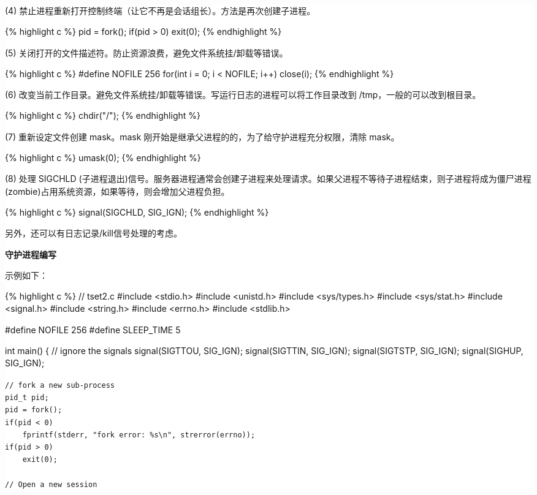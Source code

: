 (4) 禁止进程重新打开控制终端（让它不再是会话组长）。方法是再次创建子进程。

{% highlight c %}
pid = fork();
if(pid > 0)
	exit(0);
{% endhighlight %}

(5) 关闭打开的文件描述符。防止资源浪费，避免文件系统挂/卸载等错误。

{% highlight c %}
#define NOFILE 256
for(int i = 0; i < NOFILE; i++)
	close(i);
{% endhighlight %}

(6) 改变当前工作目录。避免文件系统挂/卸载等错误。写运行日志的进程可以将工作目录改到 /tmp，一般的可以改到根目录。

{% highlight c %}
chdir("/");
{% endhighlight %}

(7) 重新设定文件创建 mask。mask 刚开始是继承父进程的的，为了给守护进程充分权限，清除 mask。

{% highlight c %}
umask(0);
{% endhighlight %}

(8) 处理 SIGCHLD (子进程退出)信号。服务器进程通常会创建子进程来处理请求。如果父进程不等待子进程结束，则子进程将成为僵尸进程(zombie)占用系统资源，如果等待，则会增加父进程负担。

{% highlight c %}
signal(SIGCHLD, SIG_IGN);
{% endhighlight %}

另外，还可以有日志记录/kill信号处理的考虑。

**守护进程编写**

示例如下：

{% highlight c %}
// tset2.c
#include <stdio.h>
#include <unistd.h>
#include <sys/types.h>
#include <sys/stat.h>
#include <signal.h>
#include <string.h>
#include <errno.h>
#include <stdlib.h>

#define NOFILE 256
#define SLEEP_TIME 5

int main()
{
	// ignore the signals
	signal(SIGTTOU, SIG_IGN);
	signal(SIGTTIN, SIG_IGN);
	signal(SIGTSTP, SIG_IGN);
	signal(SIGHUP, SIG_IGN);

	// fork a new sub-process
	pid_t pid;
	pid = fork();
	if(pid < 0)
		fprintf(stderr, "fork error: %s\n", strerror(errno));
	if(pid > 0)
		exit(0);

	// Open a new session